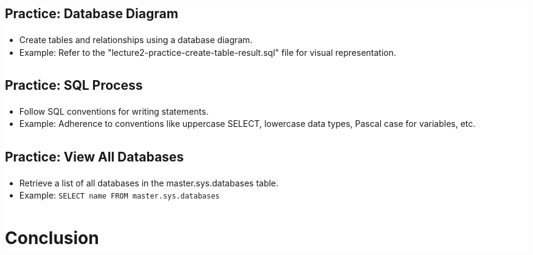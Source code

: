 ## **Practice: Database Diagram**

- Create tables and relationships using a database diagram.
- Example: Refer to the "lecture2-practice-create-table-result.sql" file for visual representation.

## **Practice: SQL Process**

- Follow SQL conventions for writing statements.
- Example: Adherence to conventions like uppercase SELECT, lowercase data types, Pascal case for variables, etc.

## **Practice: View All Databases**

- Retrieve a list of all databases in the master.sys.databases table.
- Example: `SELECT name FROM master.sys.databases`

# Conclusion



